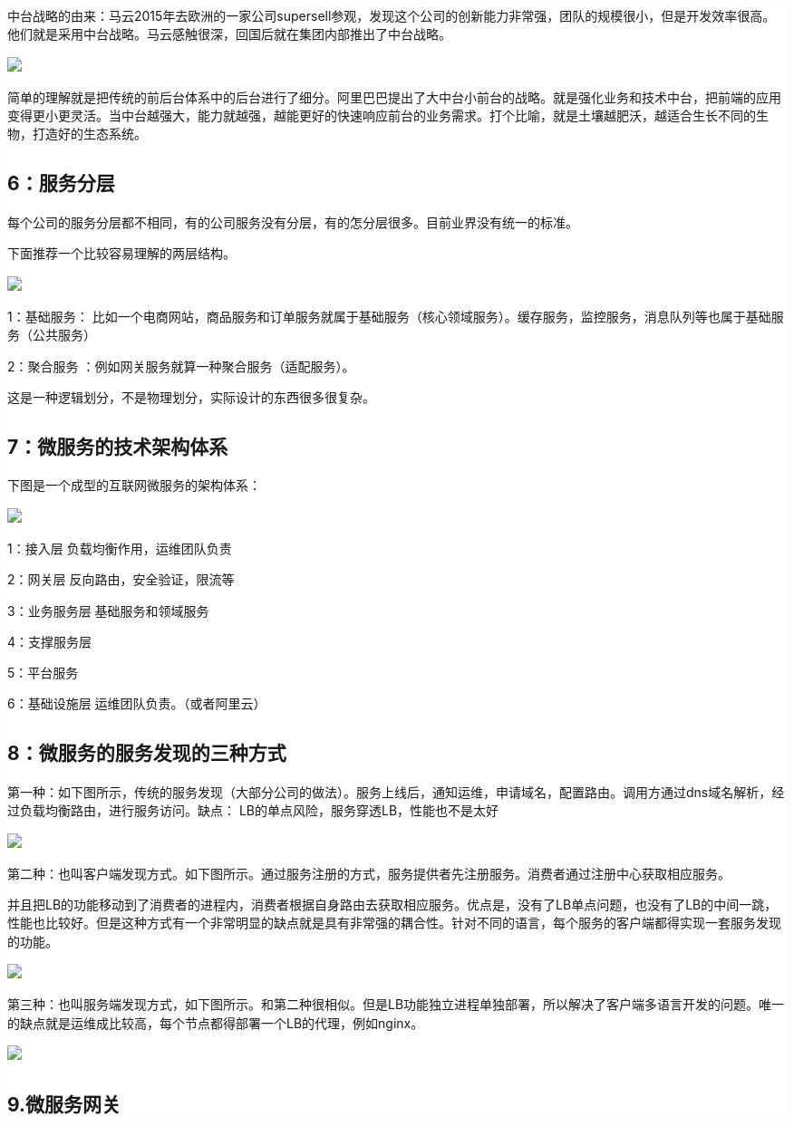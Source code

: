 中台战略的由来：马云2015年去欧洲的一家公司supersell参观，发现这个公司的创新能力非常强，团队的规模很小，但是开发效率很高。他们就是采用中台战略。马云感触很深，回国后就在集团内部推出了中台战略。

![][1]

简单的理解就是把传统的前后台体系中的后台进行了细分。阿里巴巴提出了大中台小前台的战略。就是强化业务和技术中台，把前端的应用变得更小更灵活。当中台越强大，能力就越强，越能更好的快速响应前台的业务需求。打个比喻，就是土壤越肥沃，越适合生长不同的生物，打造好的生态系统。
## 6：服务分层

每个公司的服务分层都不相同，有的公司服务没有分层，有的怎分层很多。目前业界没有统一的标准。

下面推荐一个比较容易理解的两层结构。

![][2]

1：基础服务： 比如一个电商网站，商品服务和订单服务就属于基础服务（核心领域服务）。缓存服务，监控服务，消息队列等也属于基础服务（公共服务）

2：聚合服务 ：例如网关服务就算一种聚合服务（适配服务）。

这是一种逻辑划分，不是物理划分，实际设计的东西很多很复杂。
## 7：微服务的技术架构体系

下图是一个成型的互联网微服务的架构体系：

![][3]

1：接入层 负载均衡作用，运维团队负责

2：网关层 反向路由，安全验证，限流等

3：业务服务层 基础服务和领域服务

4：支撑服务层

5：平台服务

6：基础设施层 运维团队负责。（或者阿里云）
## 8：微服务的服务发现的三种方式

第一种：如下图所示，传统的服务发现（大部分公司的做法）。服务上线后，通知运维，申请域名，配置路由。调用方通过dns域名解析，经过负载均衡路由，进行服务访问。缺点： LB的单点风险，服务穿透LB，性能也不是太好

![][4]

第二种：也叫客户端发现方式。如下图所示。通过服务注册的方式，服务提供者先注册服务。消费者通过注册中心获取相应服务。

并且把LB的功能移动到了消费者的进程内，消费者根据自身路由去获取相应服务。优点是，没有了LB单点问题，也没有了LB的中间一跳，性能也比较好。但是这种方式有一个非常明显的缺点就是具有非常强的耦合性。针对不同的语言，每个服务的客户端都得实现一套服务发现的功能。

![][5]

第三种：也叫服务端发现方式，如下图所示。和第二种很相似。但是LB功能独立进程单独部署，所以解决了客户端多语言开发的问题。唯一的缺点就是运维成比较高，每个节点都得部署一个LB的代理，例如nginx。

![][6]
## 9.微服务网关


[23]: http://github.com/ctripcorp/appollo
[0]: ./img/bVbhv6w.png
[1]: ./img/bVbhv6y.png
[2]: ./img/bVbhv6z.png
[3]: ./img/bVbhv6D.png
[4]: ./img/bVbhv6K.png
[5]: ./img/bVbhv6S.png
[6]: ./img/bVbhv6X.png
[7]: ./img/bVbhv64.png
[8]: ./img/bVbhv69.png
[9]: ./img/bVbhv7e.png
[10]: ./img/bVbhv7f.png
[11]: ./img/bVbhv7h.png
[12]: ./img/bVbhv7i.png
[13]: ./img/bVbhv7j.png
[14]: ./img/bVbhv7l.png
[15]: ./img/bVbhv7o.png
[16]: ./img/bVbhv7p.png
[17]: ./img/bVbhv7q.png
[18]: ./img/bVbhv7r.png
[19]: ./img/bVbhv7s.png
[20]: ./img/bVbhv7t.png
[21]: ./img/bVbhv7w.png
[22]: ./img/bVbhv777.png
